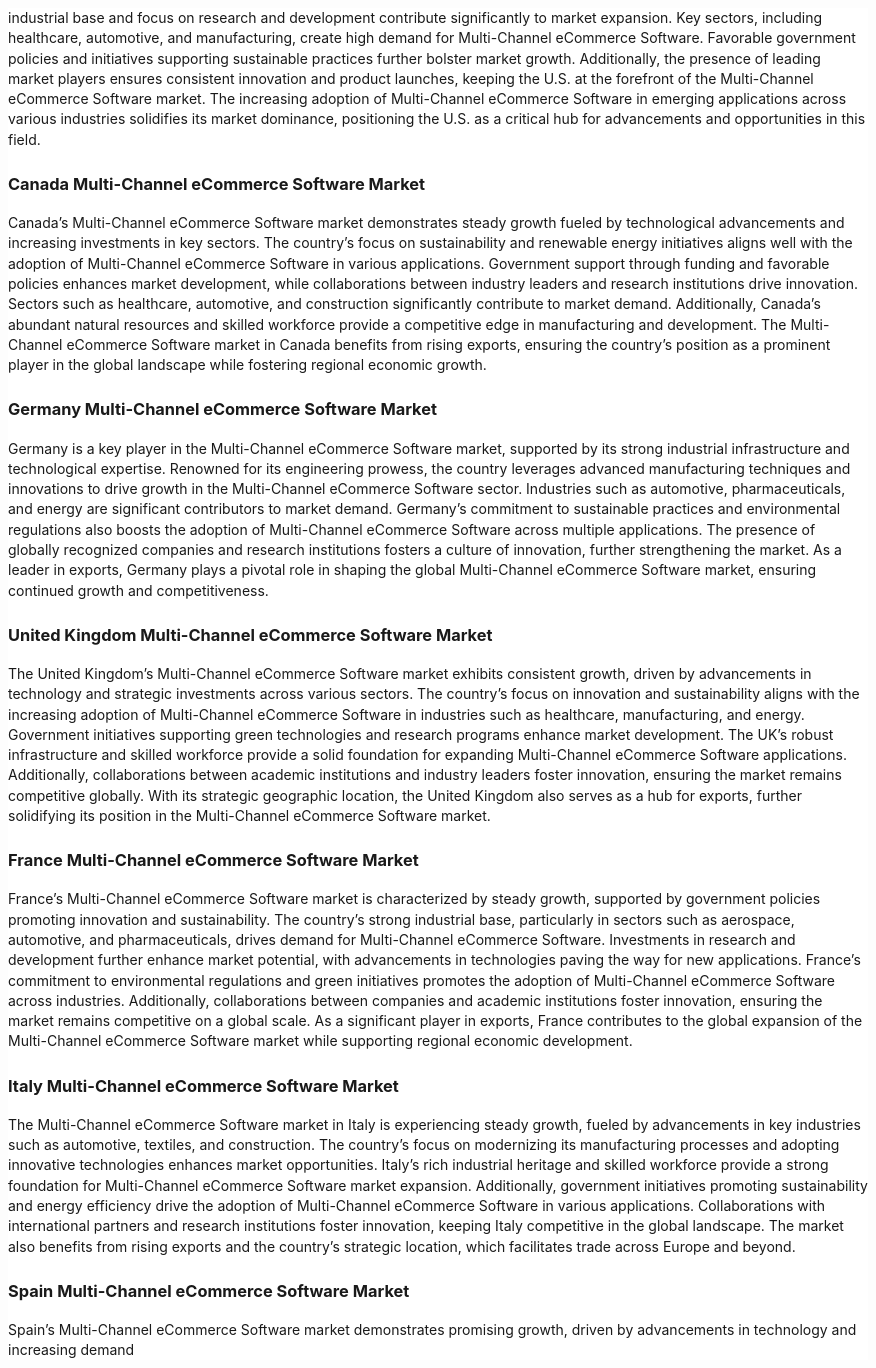industrial base and focus on research and development contribute significantly to market expansion. Key sectors, including healthcare, automotive, and manufacturing, create high demand for Multi-Channel eCommerce Software. Favorable government policies and initiatives supporting sustainable practices further bolster market growth. Additionally, the presence of leading market players ensures consistent innovation and product launches, keeping the U.S. at the forefront of the Multi-Channel eCommerce Software market. The increasing adoption of Multi-Channel eCommerce Software in emerging applications across various industries solidifies its market dominance, positioning the U.S. as a critical hub for advancements and opportunities in this field.</p><h3>Canada Multi-Channel eCommerce Software Market</h3><p>Canada&rsquo;s Multi-Channel eCommerce Software market demonstrates steady growth fueled by technological advancements and increasing investments in key sectors. The country&rsquo;s focus on sustainability and renewable energy initiatives aligns well with the adoption of Multi-Channel eCommerce Software in various applications. Government support through funding and favorable policies enhances market development, while collaborations between industry leaders and research institutions drive innovation. Sectors such as healthcare, automotive, and construction significantly contribute to market demand. Additionally, Canada&rsquo;s abundant natural resources and skilled workforce provide a competitive edge in manufacturing and development. The Multi-Channel eCommerce Software market in Canada benefits from rising exports, ensuring the country&rsquo;s position as a prominent player in the global landscape while fostering regional economic growth.</p><h3>Germany Multi-Channel eCommerce Software Market</h3><p>Germany is a key player in the Multi-Channel eCommerce Software market, supported by its strong industrial infrastructure and technological expertise. Renowned for its engineering prowess, the country leverages advanced manufacturing techniques and innovations to drive growth in the Multi-Channel eCommerce Software sector. Industries such as automotive, pharmaceuticals, and energy are significant contributors to market demand. Germany&rsquo;s commitment to sustainable practices and environmental regulations also boosts the adoption of Multi-Channel eCommerce Software across multiple applications. The presence of globally recognized companies and research institutions fosters a culture of innovation, further strengthening the market. As a leader in exports, Germany plays a pivotal role in shaping the global Multi-Channel eCommerce Software market, ensuring continued growth and competitiveness.</p><h3>United Kingdom Multi-Channel eCommerce Software Market</h3><p>The United Kingdom&rsquo;s Multi-Channel eCommerce Software market exhibits consistent growth, driven by advancements in technology and strategic investments across various sectors. The country&rsquo;s focus on innovation and sustainability aligns with the increasing adoption of Multi-Channel eCommerce Software in industries such as healthcare, manufacturing, and energy. Government initiatives supporting green technologies and research programs enhance market development. The UK&rsquo;s robust infrastructure and skilled workforce provide a solid foundation for expanding Multi-Channel eCommerce Software applications. Additionally, collaborations between academic institutions and industry leaders foster innovation, ensuring the market remains competitive globally. With its strategic geographic location, the United Kingdom also serves as a hub for exports, further solidifying its position in the Multi-Channel eCommerce Software market.</p><h3>France Multi-Channel eCommerce Software Market</h3><p>France&rsquo;s Multi-Channel eCommerce Software market is characterized by steady growth, supported by government policies promoting innovation and sustainability. The country&rsquo;s strong industrial base, particularly in sectors such as aerospace, automotive, and pharmaceuticals, drives demand for Multi-Channel eCommerce Software. Investments in research and development further enhance market potential, with advancements in technologies paving the way for new applications. France&rsquo;s commitment to environmental regulations and green initiatives promotes the adoption of Multi-Channel eCommerce Software across industries. Additionally, collaborations between companies and academic institutions foster innovation, ensuring the market remains competitive on a global scale. As a significant player in exports, France contributes to the global expansion of the Multi-Channel eCommerce Software market while supporting regional economic development.</p><h3>Italy Multi-Channel eCommerce Software Market</h3><p>The Multi-Channel eCommerce Software market in Italy is experiencing steady growth, fueled by advancements in key industries such as automotive, textiles, and construction. The country&rsquo;s focus on modernizing its manufacturing processes and adopting innovative technologies enhances market opportunities. Italy&rsquo;s rich industrial heritage and skilled workforce provide a strong foundation for Multi-Channel eCommerce Software market expansion. Additionally, government initiatives promoting sustainability and energy efficiency drive the adoption of Multi-Channel eCommerce Software in various applications. Collaborations with international partners and research institutions foster innovation, keeping Italy competitive in the global landscape. The market also benefits from rising exports and the country&rsquo;s strategic location, which facilitates trade across Europe and beyond.</p><h3>Spain Multi-Channel eCommerce Software Market</h3><p>Spain&rsquo;s Multi-Channel eCommerce Software market demonstrates promising growth, driven by advancements in technology and increasing demand